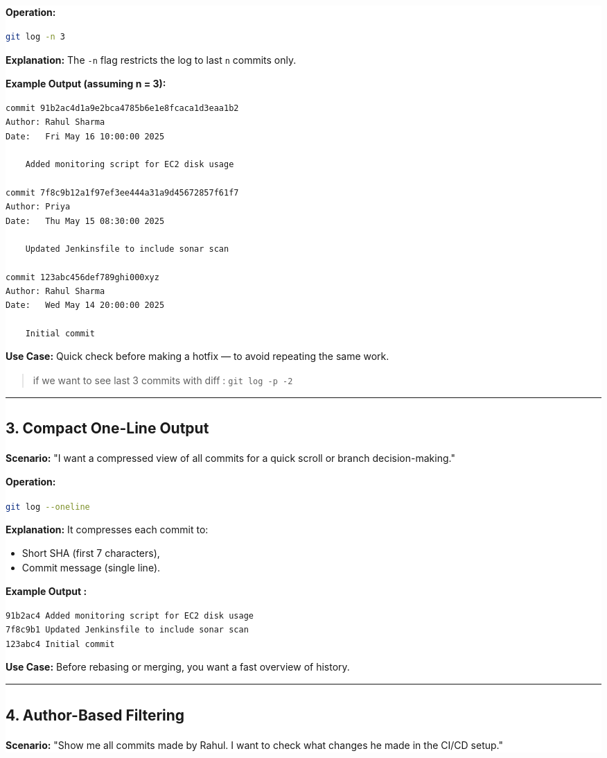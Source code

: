 **Operation:**
```bash
git log -n 3
```
**Explanation:** The `-n` flag restricts the log to last `n` commits only.

**Example Output (assuming n = 3):**
```bash
commit 91b2ac4d1a9e2bca4785b6e1e8fcaca1d3eaa1b2
Author: Rahul Sharma
Date:   Fri May 16 10:00:00 2025

    Added monitoring script for EC2 disk usage

commit 7f8c9b12a1f97ef3ee444a31a9d45672857f61f7
Author: Priya
Date:   Thu May 15 08:30:00 2025

    Updated Jenkinsfile to include sonar scan

commit 123abc456def789ghi000xyz
Author: Rahul Sharma
Date:   Wed May 14 20:00:00 2025

    Initial commit
```
**Use Case:** Quick check before making a hotfix — to avoid repeating the same work.
> if we want to see last 3 commits with diff : `git log -p -2`

---

## 3. Compact One-Line Output
**Scenario:** "I want a compressed view of all commits for a quick scroll or branch decision-making."

**Operation:**
```bash
git log --oneline
```
**Explanation:** It compresses each commit to:
- Short SHA (first 7 characters),
- Commit message (single line).

**Example Output :**
```bash
91b2ac4 Added monitoring script for EC2 disk usage
7f8c9b1 Updated Jenkinsfile to include sonar scan
123abc4 Initial commit
```
**Use Case:** Before rebasing or merging, you want a fast overview of history.

---

## 4. Author-Based Filtering
**Scenario:** "Show me all commits made by Rahul. I want to check what changes he made in the CI/CD setup."
